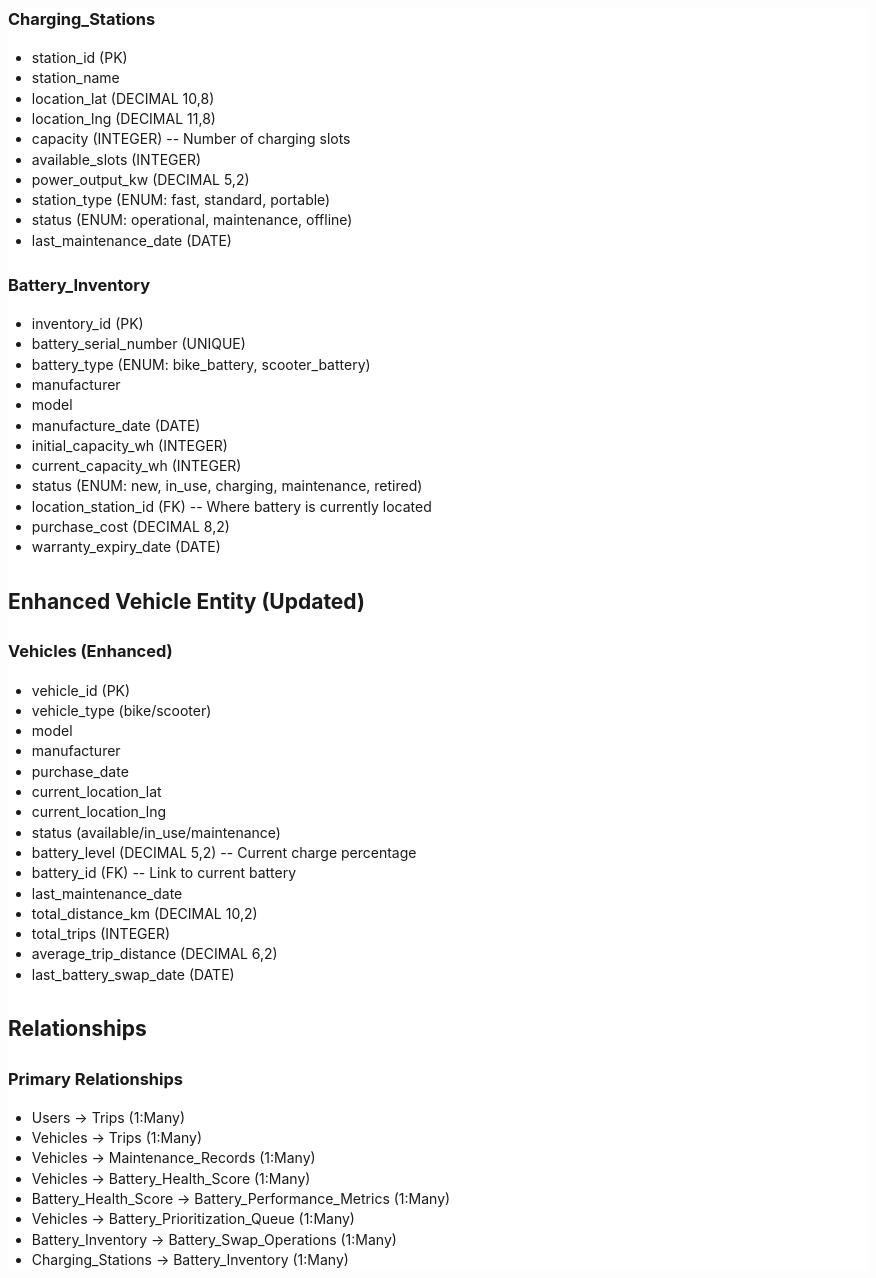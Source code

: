 ### Charging_Stations
- station_id (PK)
- station_name
- location_lat (DECIMAL 10,8)
- location_lng (DECIMAL 11,8)
- capacity (INTEGER) -- Number of charging slots
- available_slots (INTEGER)
- power_output_kw (DECIMAL 5,2)
- station_type (ENUM: fast, standard, portable)
- status (ENUM: operational, maintenance, offline)
- last_maintenance_date (DATE)

### Battery_Inventory
- inventory_id (PK)
- battery_serial_number (UNIQUE)
- battery_type (ENUM: bike_battery, scooter_battery)
- manufacturer
- model
- manufacture_date (DATE)
- initial_capacity_wh (INTEGER)
- current_capacity_wh (INTEGER)
- status (ENUM: new, in_use, charging, maintenance, retired)
- location_station_id (FK) -- Where battery is currently located
- purchase_cost (DECIMAL 8,2)
- warranty_expiry_date (DATE)

## Enhanced Vehicle Entity (Updated)

### Vehicles (Enhanced)
- vehicle_id (PK)
- vehicle_type (bike/scooter)
- model
- manufacturer
- purchase_date
- current_location_lat
- current_location_lng
- status (available/in_use/maintenance)
- battery_level (DECIMAL 5,2) -- Current charge percentage
- battery_id (FK) -- Link to current battery
- last_maintenance_date
- total_distance_km (DECIMAL 10,2)
- total_trips (INTEGER)
- average_trip_distance (DECIMAL 6,2)
- last_battery_swap_date (DATE)

## Relationships

### Primary Relationships
- Users → Trips (1:Many)
- Vehicles → Trips (1:Many)
- Vehicles → Maintenance_Records (1:Many)
- Vehicles → Battery_Health_Score (1:Many)
- Battery_Health_Score → Battery_Performance_Metrics (1:Many)
- Vehicles → Battery_Prioritization_Queue (1:Many)
- Battery_Inventory → Battery_Swap_Operations (1:Many)
- Charging_Stations → Battery_Inventory (1:Many)
